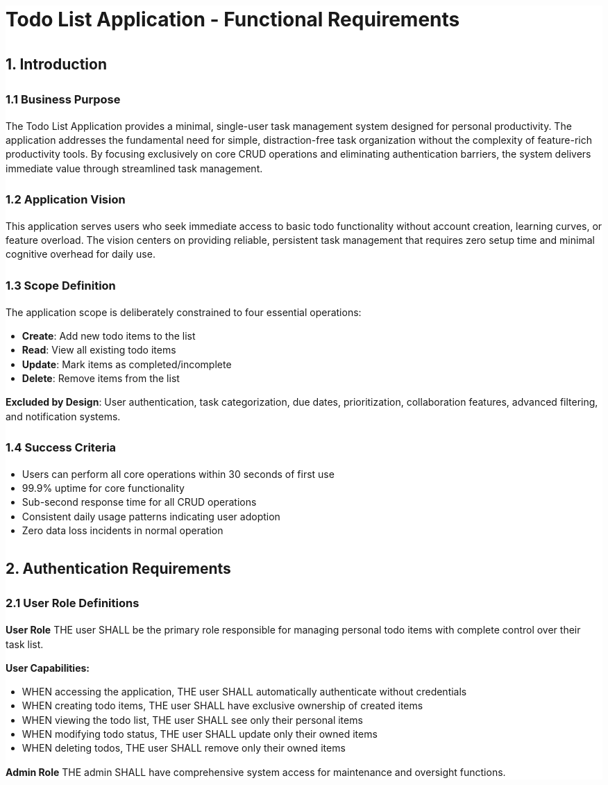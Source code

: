 # Todo List Application - Functional Requirements

## 1. Introduction

### 1.1 Business Purpose
The Todo List Application provides a minimal, single-user task management system designed for personal productivity. The application addresses the fundamental need for simple, distraction-free task organization without the complexity of feature-rich productivity tools. By focusing exclusively on core CRUD operations and eliminating authentication barriers, the system delivers immediate value through streamlined task management.

### 1.2 Application Vision
This application serves users who seek immediate access to basic todo functionality without account creation, learning curves, or feature overload. The vision centers on providing reliable, persistent task management that requires zero setup time and minimal cognitive overhead for daily use.

### 1.3 Scope Definition
The application scope is deliberately constrained to four essential operations:
- **Create**: Add new todo items to the list
- **Read**: View all existing todo items
- **Update**: Mark items as completed/incomplete
- **Delete**: Remove items from the list

**Excluded by Design**: User authentication, task categorization, due dates, prioritization, collaboration features, advanced filtering, and notification systems.

### 1.4 Success Criteria
- Users can perform all core operations within 30 seconds of first use
- 99.9% uptime for core functionality
- Sub-second response time for all CRUD operations
- Consistent daily usage patterns indicating user adoption
- Zero data loss incidents in normal operation

## 2. Authentication Requirements

### 2.1 User Role Definitions

**User Role**
THE user SHALL be the primary role responsible for managing personal todo items with complete control over their task list.

**User Capabilities:**
- WHEN accessing the application, THE user SHALL automatically authenticate without credentials
- WHEN creating todo items, THE user SHALL have exclusive ownership of created items
- WHEN viewing the todo list, THE user SHALL see only their personal items
- WHEN modifying todo status, THE user SHALL update only their owned items
- WHEN deleting todos, THE user SHALL remove only their owned items

**Admin Role**
THE admin SHALL have comprehensive system access for maintenance and oversight functions.
